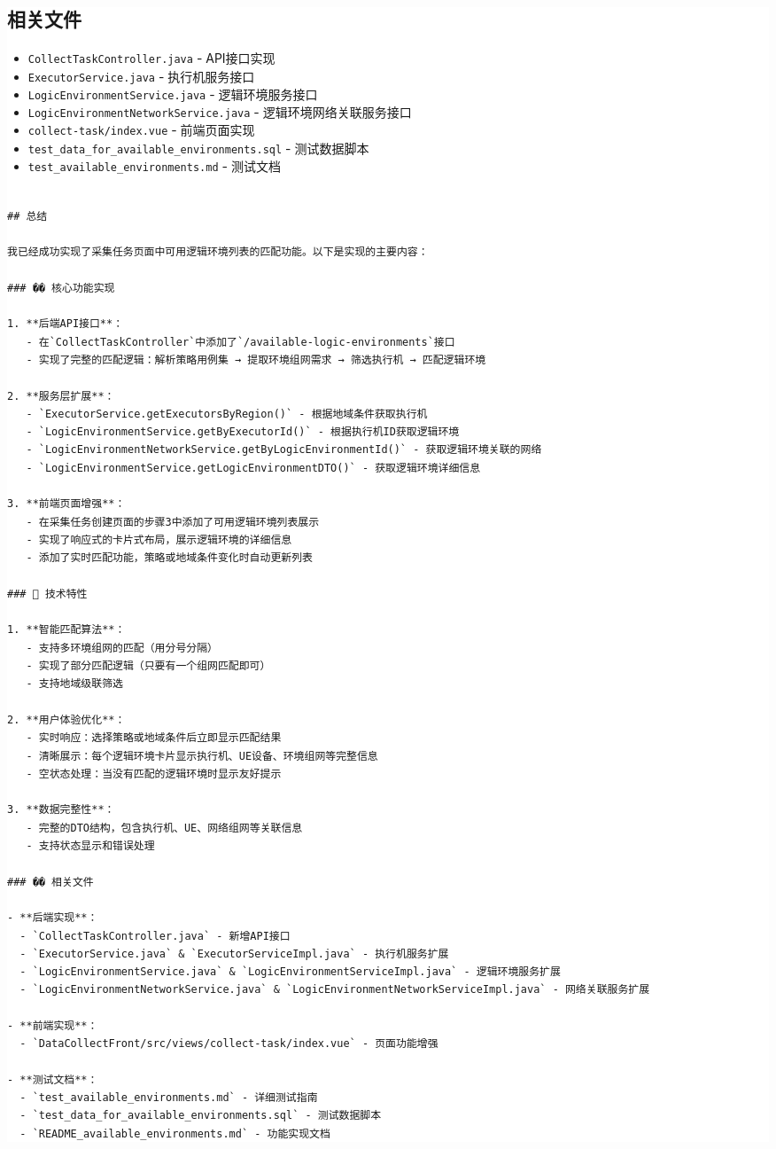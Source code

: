 ## 相关文件

- `CollectTaskController.java` - API接口实现
- `ExecutorService.java` - 执行机服务接口
- `LogicEnvironmentService.java` - 逻辑环境服务接口
- `LogicEnvironmentNetworkService.java` - 逻辑环境网络关联服务接口
- `collect-task/index.vue` - 前端页面实现
- `test_data_for_available_environments.sql` - 测试数据脚本
- `test_available_environments.md` - 测试文档
```

## 总结

我已经成功实现了采集任务页面中可用逻辑环境列表的匹配功能。以下是实现的主要内容：

### �� 核心功能实现

1. **后端API接口**：
   - 在`CollectTaskController`中添加了`/available-logic-environments`接口
   - 实现了完整的匹配逻辑：解析策略用例集 → 提取环境组网需求 → 筛选执行机 → 匹配逻辑环境

2. **服务层扩展**：
   - `ExecutorService.getExecutorsByRegion()` - 根据地域条件获取执行机
   - `LogicEnvironmentService.getByExecutorId()` - 根据执行机ID获取逻辑环境
   - `LogicEnvironmentNetworkService.getByLogicEnvironmentId()` - 获取逻辑环境关联的网络
   - `LogicEnvironmentService.getLogicEnvironmentDTO()` - 获取逻辑环境详细信息

3. **前端页面增强**：
   - 在采集任务创建页面的步骤3中添加了可用逻辑环境列表展示
   - 实现了响应式的卡片式布局，展示逻辑环境的详细信息
   - 添加了实时匹配功能，策略或地域条件变化时自动更新列表

### 🔧 技术特性

1. **智能匹配算法**：
   - 支持多环境组网的匹配（用分号分隔）
   - 实现了部分匹配逻辑（只要有一个组网匹配即可）
   - 支持地域级联筛选

2. **用户体验优化**：
   - 实时响应：选择策略或地域条件后立即显示匹配结果
   - 清晰展示：每个逻辑环境卡片显示执行机、UE设备、环境组网等完整信息
   - 空状态处理：当没有匹配的逻辑环境时显示友好提示

3. **数据完整性**：
   - 完整的DTO结构，包含执行机、UE、网络组网等关联信息
   - 支持状态显示和错误处理

### �� 相关文件

- **后端实现**：
  - `CollectTaskController.java` - 新增API接口
  - `ExecutorService.java` & `ExecutorServiceImpl.java` - 执行机服务扩展
  - `LogicEnvironmentService.java` & `LogicEnvironmentServiceImpl.java` - 逻辑环境服务扩展
  - `LogicEnvironmentNetworkService.java` & `LogicEnvironmentNetworkServiceImpl.java` - 网络关联服务扩展

- **前端实现**：
  - `DataCollectFront/src/views/collect-task/index.vue` - 页面功能增强

- **测试文档**：
  - `test_available_environments.md` - 详细测试指南
  - `test_data_for_available_environments.sql` - 测试数据脚本
  - `README_available_environments.md` - 功能实现文档
```